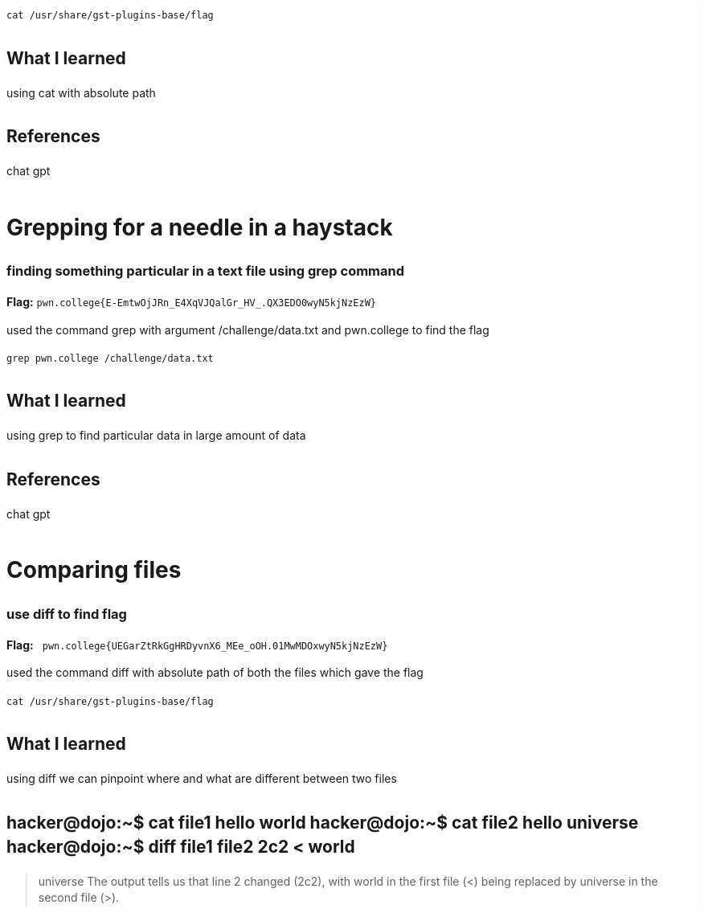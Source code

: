 ```
cat /usr/share/gst-plugins-base/flag
```

## What I learned
 using cat with absolute path

## References

chat gpt



# Grepping for a needle in a haystack

### finding something particular in a text file using grep command

**Flag:** `pwn.college{E-EmtwOjJRn_E4XqVJQalGr_HV_.QX3EDO0wyN5kjNzEzW}`

used the command grep with argument /challenge/data.txt and pwn.college to find the flag

```
grep pwn.college /challenge/data.txt 
```

## What I learned
 using grep to find particular data in large amount of data

## References

chat gpt



# Comparing files

### use diff to find flag

**Flag:** ` pwn.college{UEGarZtRkGgHRDyvnX6_MEe_oOH.01MwMDOxwyN5kjNzEzW}`

used the command diff with absolute path of both the files which gave the flag

```
cat /usr/share/gst-plugins-base/flag
```

## What I learned
 using diff we can pinpoint where and what are different between two files

hacker@dojo:~$ cat file1
hello
world
hacker@dojo:~$ cat file2
hello
universe
hacker@dojo:~$ diff file1 file2
2c2
< world
---
> universe
The output tells us that line 2 changed (2c2), with world in the first file (<) being replaced by universe in the second file (>).
